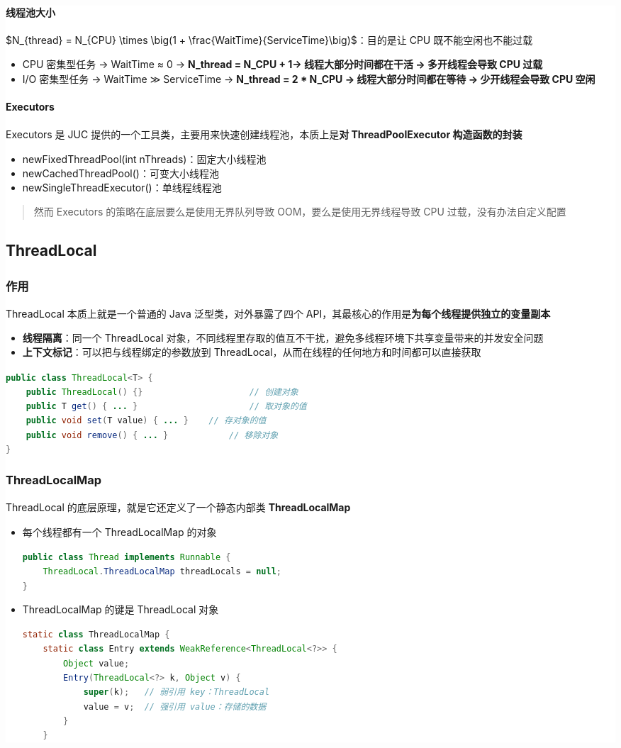 #### 线程池大小

$N_{thread} = N_{CPU} \times \big(1 + \frac{WaitTime}{ServiceTime}\big)$：目的是让 CPU 既不能空闲也不能过载

- CPU 密集型任务 → WaitTime ≈ 0 →  **N_thread = N_CPU + 1→ 线程大部分时间都在干活 → 多开线程会导致 CPU 过载**
- I/O 密集型任务 → WaitTime ≫ ServiceTime → **N_thread = 2 * N_CPU → 线程大部分时间都在等待 → 少开线程会导致 CPU 空闲**

#### Executors

Executors 是 JUC 提供的一个工具类，主要用来快速创建线程池，本质上是**对 ThreadPoolExecutor 构造函数的封装**

- newFixedThreadPool(int nThreads)：固定大小线程池
- newCachedThreadPool()：可变大小线程池
- newSingleThreadExecutor()：单线程线程池

> 然而 Executors 的策略在底层要么是使用无界队列导致 OOM，要么是使用无界线程导致 CPU 过载，没有办法自定义配置



## ThreadLocal

### 作用

ThreadLocal 本质上就是一个普通的 Java 泛型类，对外暴露了四个 API，其最核心的作用是**为每个线程提供独立的变量副本**

- **线程隔离**：同一个 ThreadLocal 对象，不同线程里存取的值互不干扰，避免多线程环境下共享变量带来的并发安全问题 
- **上下文标记**：可以把与线程绑定的参数放到 ThreadLocal，从而在线程的任何地方和时间都可以直接获取

```java
public class ThreadLocal<T> {
    public ThreadLocal() {} 					// 创建对象
    public T get() { ... }						// 取对象的值
    public void set(T value) { ... }	// 存对象的值
    public void remove() { ... }			// 移除对象
}
```

### ThreadLocalMap

ThreadLocal 的底层原理，就是它还定义了一个静态内部类 **ThreadLocalMap**

- 每个线程都有一个 ThreadLocalMap 的对象

    ```java
    public class Thread implements Runnable {
        ThreadLocal.ThreadLocalMap threadLocals = null;
    }
    ```

- ThreadLocalMap 的键是 ThreadLocal 对象

    ```java
    static class ThreadLocalMap {
        static class Entry extends WeakReference<ThreadLocal<?>> {
            Object value;
            Entry(ThreadLocal<?> k, Object v) {
                super(k);   // 弱引用 key：ThreadLocal
                value = v;  // 强引用 value：存储的数据
            }
        }
    